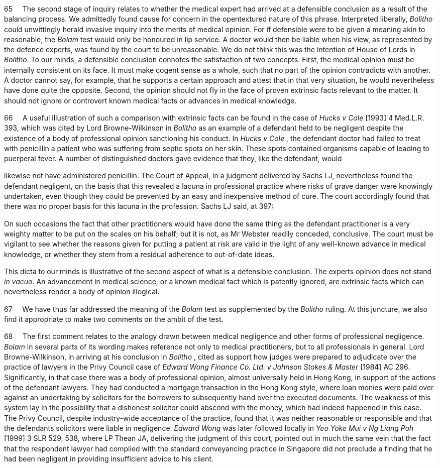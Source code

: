 65     The second stage of inquiry relates to whether the medical expert had arrived at a defensible conclusion as a result of the balancing process. We admittedly found cause for concern in the opentextured nature of this phrase. Interpreted liberally, _Bolitho_ could unwittingly herald invasive inquiry into the merits of medical opinion. For if defensible were to be given a meaning akin to reasonable, the _Bolam_ test would only be honoured in lip service. A doctor would then be liable when his view, as represented by the defence experts, was found by the court to be unreasonable. We do not think this was the intention of House of Lords in _Bolitho_. To our minds, a defensible conclusion connotes the satisfaction of two concepts. First, the medical opinion must be internally consistent on its face. It must make cogent sense as a whole, such that no part of the opinion contradicts with another. A doctor cannot say, for example, that he supports a certain approach and attest that in that very situation, he would nevertheless have done quite the opposite. Second, the opinion should not fly in the face of proven extrinsic facts relevant to the matter. It should not ignore or controvert known medical facts or advances in medical knowledge. 

66     A useful illustration of such a comparison with extrinsic facts can be found in the case of _Hucks v Cole_ [1993] 4 Med.L.R. 393, which was cited by Lord Browne-Wilkinson in _Bolitho_ as an example of a defendant held to be negligent despite the existence of a body of professional opinion sanctioning his conduct. In _Hucks v Cole_ , the defendant doctor had failed to treat with penicillin a patient who was suffering from septic spots on her skin. These spots contained organisms capable of leading to puerperal fever. A number of distinguished doctors gave evidence that they, like the defendant, would 


likewise not have administered penicillin. The Court of Appeal, in a judgment delivered by Sachs LJ, nevertheless found the defendant negligent, on the basis that this revealed a lacuna in professional practice where risks of grave danger were knowingly undertaken, even though they could be prevented by an easy and inexpensive method of cure. The court accordingly found that there was no proper basis for this lacuna in the profession. Sachs LJ said, at 397: 

 On such occasions the fact that other practitioners would have done the same thing as the defendant practitioner is a very weighty matter to be put on the scales on his behalf; but it is not, as Mr Webster readily conceded, conclusive. The court must be vigilant to see whether the reasons given for putting a patient at risk are valid in the light of any well-known advance in medical knowledge, or whether they stem from a residual adherence to out-of-date ideas. 

This dicta to our minds is illustrative of the second aspect of what is a defensible conclusion. The experts opinion does not stand _in vacuo_. An advancement in medical science, or a known medical fact which is patently ignored, are extrinsic facts which can nevertheless render a body of opinion illogical. 

67     We have thus far addressed the meaning of the _Bolam_ test as supplemented by the _Bolitho_ ruling. At this juncture, we also find it appropriate to make two comments on the ambit of the test. 

68     The first comment relates to the analogy drawn between medical negligence and other forms of professional negligence. _Bolam_ in several parts of its wording makes reference not only to medical practitioners, but to all professionals in general. Lord Browne-Wilkinson, in arriving at his conclusion in _Bolitho_ , cited as support how judges were prepared to adjudicate over the practice of lawyers in the Privy Council case of _Edward Wong Finance Co. Ltd. v Johnson Stokes & Master_ [1984] AC 296. Significantly, in that case there was a body of professional opinion, almost universally held in Hong Kong, in support of the actions of the defendant lawyers. They had conducted a mortgage transaction in the Hong Kong style, where loan monies were paid over against an undertaking by solicitors for the borrowers to subsequently hand over the executed documents. The weakness of this system lay in the possibility that a dishonest solicitor could abscond with the money, which had indeed happened in this case. The Privy Council, despite industry-wide acceptance of the practice, found that it was neither reasonable or responsible and that the defendants solicitors were liable in negligence. _Edward Wong_ was later followed locally in _Yeo Yoke Mui v Ng Liang Poh_ <span class="citation">[1999] 3 SLR 529</span>, 538, where LP Thean JA, delivering the judgment of this court, pointed out in much the same vein that the fact that the respondent lawyer had complied with the standard conveyancing practice in Singapore did not preclude a finding that he had been negligent in providing insufficient advice to his client. 

